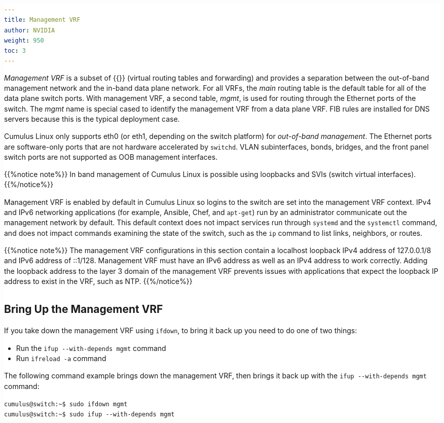```yaml
---
title: Management VRF
author: NVIDIA
weight: 950
toc: 3
---
```

*Management VRF* is a subset of {{<link url="Virtual-Routing-and-Forwarding-VRF">}} (virtual routing tables and forwarding) and provides a separation between the out-of-band management network and the in-band data plane network. For all VRFs, the *main* routing table is the default table for all of the data plane switch ports. With management VRF, a second table, *mgmt*, is used for routing through the Ethernet ports of the switch. The *mgmt* name is special cased to identify the management VRF from a data plane VRF. FIB rules are installed for DNS servers because this is the typical deployment case.

Cumulus Linux only supports eth0 (or eth1, depending on the switch platform) for *out-of-band management*. The Ethernet ports are software-only ports that are not hardware accelerated by `switchd`. VLAN subinterfaces, bonds, bridges, and the front panel switch ports are not supported as OOB management interfaces.

{{%notice note%}}
In band management of Cumulus Linux is possible using loopbacks and SVIs (switch virtual interfaces).
{{%/notice%}}

Management VRF is enabled by default in Cumulus Linux so logins to the switch are set into the management VRF context. IPv4 and IPv6 networking applications (for example, Ansible, Chef, and `apt-get`) run by an administrator communicate out the management network by default. This default context does not impact services run through `systemd` and the `systemctl` command, and does not impact commands examining the state of the switch, such as the `ip` command to list links, neighbors, or routes.

{{%notice note%}}
The management VRF configurations in this section contain a localhost loopback IPv4 address of 127.0.0.1/8 and IPv6 address of ::1/128. Management VRF must have an IPv6 address as well as an IPv4 address to work correctly. Adding the loopback address to the layer 3 domain of the management VRF prevents issues with applications that expect the loopback IP address to exist in the VRF, such as NTP.
{{%/notice%}}

## Bring Up the Management VRF

If you take down the management VRF using `ifdown`, to bring it back up you need to do one of two things:

- Run the `ifup --with-depends mgmt` command
- Run `ifreload -a` command

The following command example brings down the management VRF, then brings it back up with the `ifup --with-depends mgmt` command:

```
cumulus@switch:~$ sudo ifdown mgmt
cumulus@switch:~$ sudo ifup --with-depends mgmt
```
